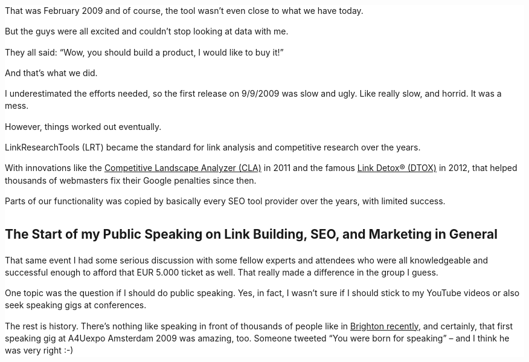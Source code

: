 


That was February 2009 and of course, the tool wasn’t even close to what we have today.




But the guys were all excited and couldn’t stop looking at data with me.




They all said: “Wow, you should build a product, I would like to buy it!”




And that’s what we did.




I underestimated the efforts needed, so the first release on 9/9/2009 was slow and ugly. Like really slow, and horrid. It was a mess.




However, things worked out eventually.




LinkResearchTools (LRT) became the standard for link analysis and competitive research over the years.




With innovations like the [Competitive Landscape Analyzer (CLA)](http://www.linkresearchtools.com/tools/cla/) in 2011 and the famous [Link Detox® (DTOX)](http://www.linkresearchtools.com/tools/dtox/) in 2012, that helped thousands of webmasters fix their Google penalties since then.




Parts of our functionality was copied by basically every SEO tool provider over the years, with limited success.




## The Start of my Public Speaking on Link Building, SEO, and Marketing in General




That same event I had some serious discussion with some fellow experts and attendees who were all knowledgeable and successful enough to afford that EUR 5.000 ticket as well. That really made a difference in the group I guess.




One topic was the question if I should do public speaking. Yes, in fact, I wasn’t sure if I should stick to my YouTube videos or also seek speaking gigs at conferences.




The rest is history. There’s nothing like speaking in front of thousands of people like in [Brighton recently](http://www.linkresearchtools.com/news/links-redirects-brightonseo/), and certainly, that first speaking gig at A4Uexpo Amsterdam 2009 was amazing, too. Someone tweeted “You were born for speaking” – and I think he was very right :-)
